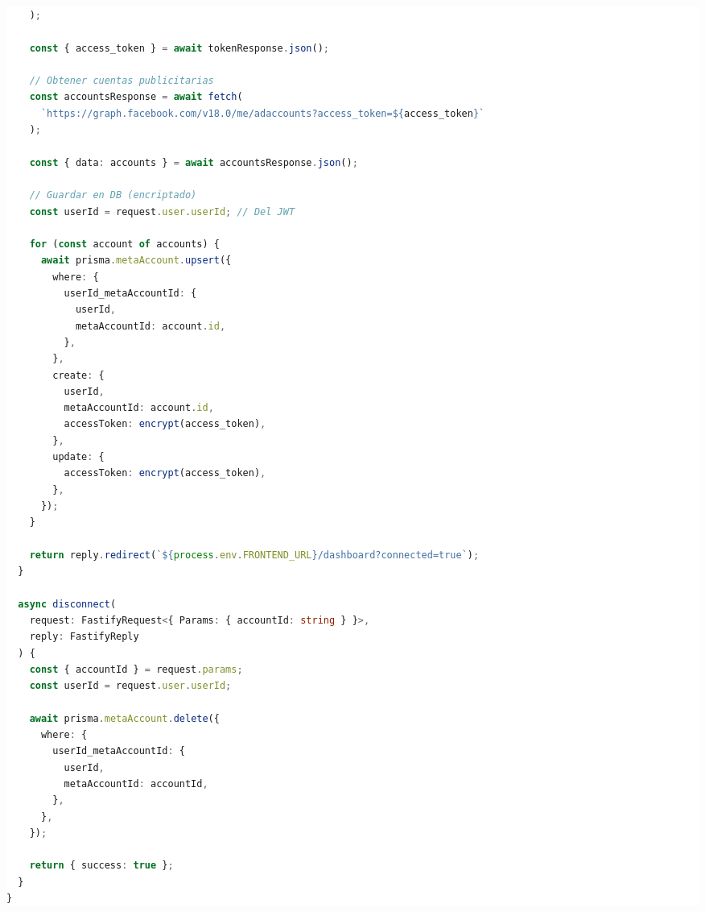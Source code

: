 ```typescript
    );

    const { access_token } = await tokenResponse.json();

    // Obtener cuentas publicitarias
    const accountsResponse = await fetch(
      `https://graph.facebook.com/v18.0/me/adaccounts?access_token=${access_token}`
    );

    const { data: accounts } = await accountsResponse.json();

    // Guardar en DB (encriptado)
    const userId = request.user.userId; // Del JWT

    for (const account of accounts) {
      await prisma.metaAccount.upsert({
        where: {
          userId_metaAccountId: {
            userId,
            metaAccountId: account.id,
          },
        },
        create: {
          userId,
          metaAccountId: account.id,
          accessToken: encrypt(access_token),
        },
        update: {
          accessToken: encrypt(access_token),
        },
      });
    }

    return reply.redirect(`${process.env.FRONTEND_URL}/dashboard?connected=true`);
  }

  async disconnect(
    request: FastifyRequest<{ Params: { accountId: string } }>,
    reply: FastifyReply
  ) {
    const { accountId } = request.params;
    const userId = request.user.userId;

    await prisma.metaAccount.delete({
      where: {
        userId_metaAccountId: {
          userId,
          metaAccountId: accountId,
        },
      },
    });

    return { success: true };
  }
}
```
